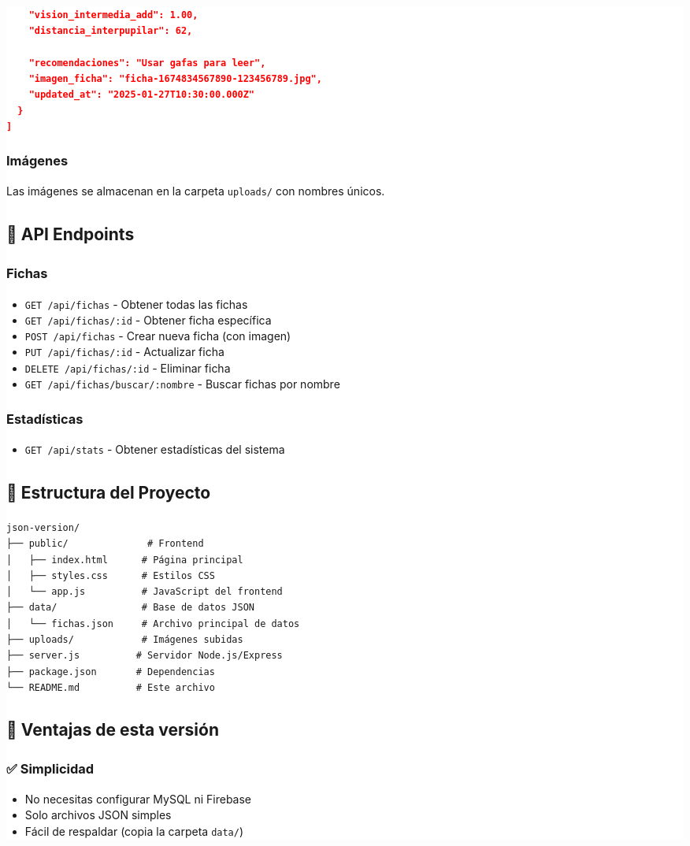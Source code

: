 ```json
    "vision_intermedia_add": 1.00,
    "distancia_interpupilar": 62,
    
    "recomendaciones": "Usar gafas para leer",
    "imagen_ficha": "ficha-1674834567890-123456789.jpg",
    "updated_at": "2025-01-27T10:30:00.000Z"
  }
]
```

### Imágenes
Las imágenes se almacenan en la carpeta `uploads/` con nombres únicos.

## 🔧 API Endpoints

### Fichas
- `GET /api/fichas` - Obtener todas las fichas
- `GET /api/fichas/:id` - Obtener ficha específica
- `POST /api/fichas` - Crear nueva ficha (con imagen)
- `PUT /api/fichas/:id` - Actualizar ficha
- `DELETE /api/fichas/:id` - Eliminar ficha
- `GET /api/fichas/buscar/:nombre` - Buscar fichas por nombre

### Estadísticas
- `GET /api/stats` - Obtener estadísticas del sistema

## 📁 Estructura del Proyecto

```
json-version/
├── public/              # Frontend
│   ├── index.html      # Página principal
│   ├── styles.css      # Estilos CSS
│   └── app.js          # JavaScript del frontend
├── data/               # Base de datos JSON
│   └── fichas.json     # Archivo principal de datos
├── uploads/            # Imágenes subidas
├── server.js          # Servidor Node.js/Express
├── package.json       # Dependencias
└── README.md          # Este archivo
```

## 🎯 Ventajas de esta versión

### ✅ **Simplicidad**
- No necesitas configurar MySQL ni Firebase
- Solo archivos JSON simples
- Fácil de respaldar (copia la carpeta `data/`)
